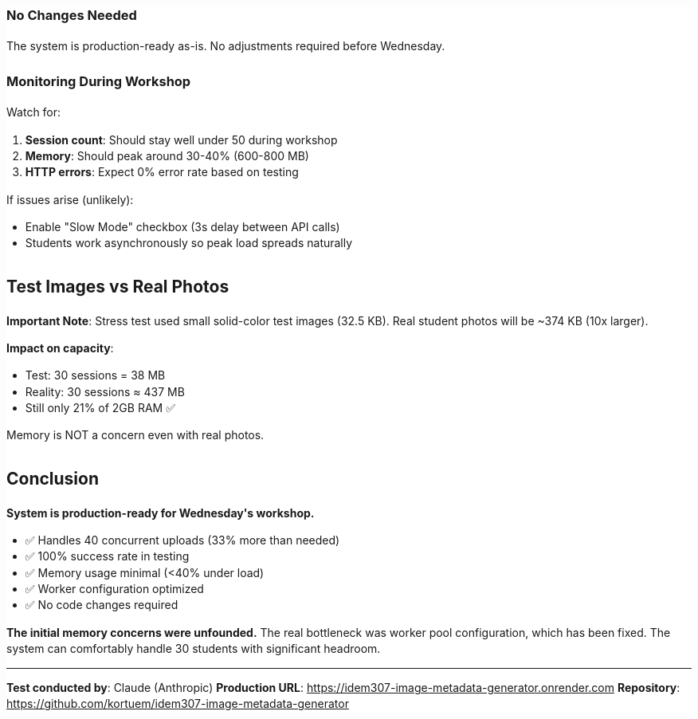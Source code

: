 ### No Changes Needed
The system is production-ready as-is. No adjustments required before Wednesday.

### Monitoring During Workshop

Watch for:
1. **Session count**: Should stay well under 50 during workshop
2. **Memory**: Should peak around 30-40% (600-800 MB)
3. **HTTP errors**: Expect 0% error rate based on testing

If issues arise (unlikely):
- Enable "Slow Mode" checkbox (3s delay between API calls)
- Students work asynchronously so peak load spreads naturally

## Test Images vs Real Photos

**Important Note**: Stress test used small solid-color test images (32.5 KB). Real student photos will be ~374 KB (10x larger).

**Impact on capacity**:
- Test: 30 sessions = 38 MB
- Reality: 30 sessions ≈ 437 MB
- Still only 21% of 2GB RAM ✅

Memory is NOT a concern even with real photos.

## Conclusion

**System is production-ready for Wednesday's workshop.**

- ✅ Handles 40 concurrent uploads (33% more than needed)
- ✅ 100% success rate in testing
- ✅ Memory usage minimal (<40% under load)
- ✅ Worker configuration optimized
- ✅ No code changes required

**The initial memory concerns were unfounded.** The real bottleneck was worker pool configuration, which has been fixed. The system can comfortably handle 30 students with significant headroom.

---

**Test conducted by**: Claude (Anthropic)
**Production URL**: https://idem307-image-metadata-generator.onrender.com
**Repository**: https://github.com/kortuem/idem307-image-metadata-generator
